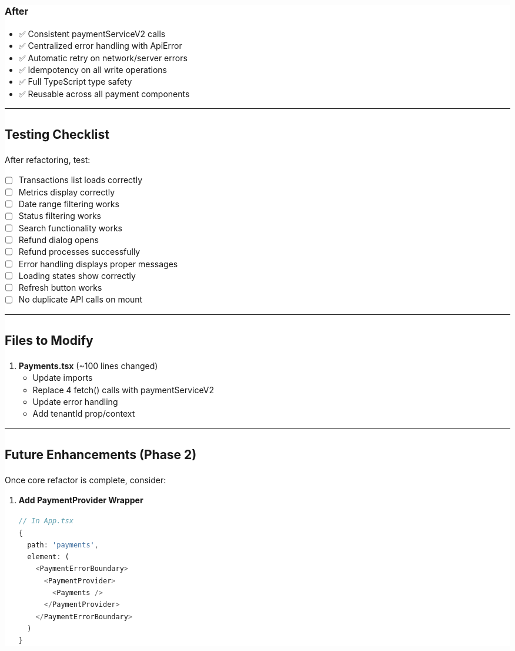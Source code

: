### After
- ✅ Consistent paymentServiceV2 calls
- ✅ Centralized error handling with ApiError
- ✅ Automatic retry on network/server errors
- ✅ Idempotency on all write operations
- ✅ Full TypeScript type safety
- ✅ Reusable across all payment components

---

## Testing Checklist

After refactoring, test:

- [ ] Transactions list loads correctly
- [ ] Metrics display correctly
- [ ] Date range filtering works
- [ ] Status filtering works
- [ ] Search functionality works
- [ ] Refund dialog opens
- [ ] Refund processes successfully
- [ ] Error handling displays proper messages
- [ ] Loading states show correctly
- [ ] Refresh button works
- [ ] No duplicate API calls on mount

---

## Files to Modify

1. **Payments.tsx** (~100 lines changed)
   - Update imports
   - Replace 4 fetch() calls with paymentServiceV2
   - Update error handling
   - Add tenantId prop/context

---

## Future Enhancements (Phase 2)

Once core refactor is complete, consider:

1. **Add PaymentProvider Wrapper**
   ```typescript
   // In App.tsx
   {
     path: 'payments',
     element: (
       <PaymentErrorBoundary>
         <PaymentProvider>
           <Payments />
         </PaymentProvider>
       </PaymentErrorBoundary>
     )
   }
   ```
